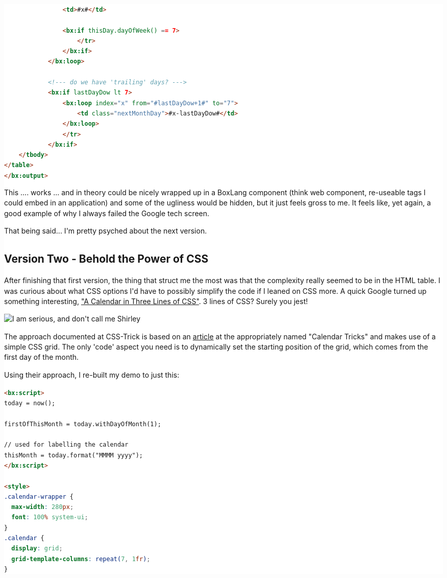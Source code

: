 ```html
				<td>#x#</td>

				<bx:if thisDay.dayOfWeek() == 7>
					</tr>
				</bx:if>
			</bx:loop>

			<!--- do we have 'trailing' days? --->
			<bx:if lastDayDow lt 7>
				<bx:loop index="x" from="#lastDayDow+1#" to="7">
					<td class="nextMonthDay">#x-lastDayDow#</td>
				</bx:loop>
				</tr>
			</bx:if>
	</tbody>
</table>
</bx:output>
```

This .... works ... and in theory could be nicely wrapped up in a BoxLang component (think web component, re-useable tags I could embed in an application) and some of the ugliness would be hidden, but it just feels gross to me. It feels like, yet again, a good example of why I always failed the Google tech screen. 

That being said... I'm pretty psyched about the next version.

## Version Two - Behold the Power of CSS

After finishing that first version, the thing that struct me the most was that the complexity really seemed to be in the HTML table. I was curious about what CSS options I'd have to possibly simplify the code if I leaned on CSS more. A quick Google turned up something interesting, ["A Calendar in Three Lines of CSS"](https://css-tricks.com/a-calendar-in-three-lines-of-css/). 3 lines of CSS? Surely you jest!

<p>
<img src="https://static.raymondcamden.com/images/2025/07/serious.gif" alt="I am serious, and don't call me Shirley" class="imgborder imgcenter" loading="lazy">
</p>

The approach documented at CSS-Trick is based on an [article](https://calendartricks.com/a-calendar-in-three-lines-of-css/) at the appropriately named "Calendar Tricks" and makes use of a simple CSS grid. The only 'code' aspect you need is to dynamically set the starting position of the grid, which comes from the first day of the month. 

Using their approach, I re-built my demo to just this:

```html
<bx:script>
today = now();

firstOfThisMonth = today.withDayOfMonth(1);

// used for labelling the calendar
thisMonth = today.format("MMMM yyyy");
</bx:script>

<style>
.calendar-wrapper {
  max-width: 280px;
  font: 100% system-ui;
}
.calendar {
  display: grid;
  grid-template-columns: repeat(7, 1fr);
}

```